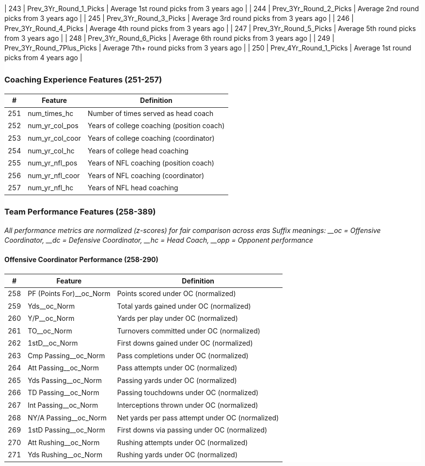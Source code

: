| 243 | Prev_3Yr_Round_1_Picks | Average 1st round picks from 3 years ago |
| 244 | Prev_3Yr_Round_2_Picks | Average 2nd round picks from 3 years ago |
| 245 | Prev_3Yr_Round_3_Picks | Average 3rd round picks from 3 years ago |
| 246 | Prev_3Yr_Round_4_Picks | Average 4th round picks from 3 years ago |
| 247 | Prev_3Yr_Round_5_Picks | Average 5th round picks from 3 years ago |
| 248 | Prev_3Yr_Round_6_Picks | Average 6th round picks from 3 years ago |
| 249 | Prev_3Yr_Round_7Plus_Picks | Average 7th+ round picks from 3 years ago |
| 250 | Prev_4Yr_Round_1_Picks | Average 1st round picks from 4 years ago |

### Coaching Experience Features (251-257)
| # | Feature | Definition |
|---|---------|------------|
| 251 | num_times_hc | Number of times served as head coach |
| 252 | num_yr_col_pos | Years of college coaching (position coach) |
| 253 | num_yr_col_coor | Years of college coaching (coordinator) |
| 254 | num_yr_col_hc | Years of college head coaching |
| 255 | num_yr_nfl_pos | Years of NFL coaching (position coach) |
| 256 | num_yr_nfl_coor | Years of NFL coaching (coordinator) |
| 257 | num_yr_nfl_hc | Years of NFL head coaching |

### Team Performance Features (258-389)
*All performance metrics are normalized (z-scores) for fair comparison across eras*
*Suffix meanings: __oc = Offensive Coordinator, __dc = Defensive Coordinator, __hc = Head Coach, __opp = Opponent performance*

#### Offensive Coordinator Performance (258-290)
| # | Feature | Definition |
|---|---------|------------|
| 258 | PF (Points For)__oc_Norm | Points scored under OC (normalized) |
| 259 | Yds__oc_Norm | Total yards gained under OC (normalized) |
| 260 | Y/P__oc_Norm | Yards per play under OC (normalized) |
| 261 | TO__oc_Norm | Turnovers committed under OC (normalized) |
| 262 | 1stD__oc_Norm | First downs gained under OC (normalized) |
| 263 | Cmp Passing__oc_Norm | Pass completions under OC (normalized) |
| 264 | Att Passing__oc_Norm | Pass attempts under OC (normalized) |
| 265 | Yds Passing__oc_Norm | Passing yards under OC (normalized) |
| 266 | TD Passing__oc_Norm | Passing touchdowns under OC (normalized) |
| 267 | Int Passing__oc_Norm | Interceptions thrown under OC (normalized) |
| 268 | NY/A Passing__oc_Norm | Net yards per pass attempt under OC (normalized) |
| 269 | 1stD Passing__oc_Norm | First downs via passing under OC (normalized) |
| 270 | Att Rushing__oc_Norm | Rushing attempts under OC (normalized) |
| 271 | Yds Rushing__oc_Norm | Rushing yards under OC (normalized) |